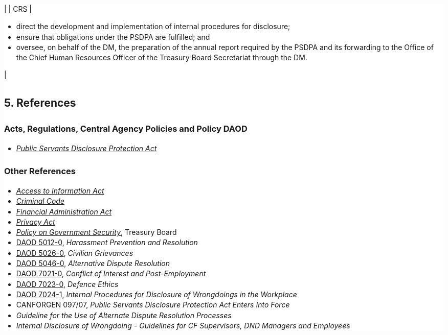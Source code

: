  |
| CRS | 

*   direct the development and implementation of internal procedures for disclosure;
*   ensure that obligations under the PSDPA are fulfilled; and
*   oversee, on behalf of the DM, the preparation of the annual report required by the PSDPA and its forwarding to the Office of the Chief Human Resources Officer of the Treasury Board Secretariat through the DM.

 |

5\. References
--------------

### Acts, Regulations, Central Agency Policies and Policy DAOD

*   [_Public Servants Disclosure Protection Act_](http://laws.justice.gc.ca/en/showdoc/cs/P-31.9/en?page=1)

### Other References

*   [_Access to Information Act_](http://laws.justice.gc.ca/en/A-1/index.html)
*   [_Criminal Code_](http://laws.justice.gc.ca/en/C-46/)
*   [_Financial Administration Act_](http://laws.justice.gc.ca/en/ShowDoc/cs/F-11/bo-ga:l_III::bo-ga:l_III_1/en?page=4&isPrinting=false)
*   [_Privacy Act_](http://laws-lois.justice.gc.ca/eng/acts/P-21/index.html)
*   [_Policy on Government Security_](http://www.tbs-sct.gc.ca/pol/doc-eng.aspx?id=16578), Treasury Board
*   [DAOD 5012-0](https://www.canada.ca/en/department-national-defence/corporate/policies-standards/defence-administrative-orders-directives/5000-series/5012/5012-0-harassment-prevention-and-resolution.html), _Harassment Prevention and Resolution_
*   [DAOD 5026-0](https://www.canada.ca/en/department-national-defence/corporate/policies-standards/defence-administrative-orders-directives/5000-series/5026/5026-0-civilian-grievances.html), _Civilian Grievances_
*   [DAOD 5046-0](https://www.canada.ca/en/department-national-defence/corporate/policies-standards/defence-administrative-orders-directives/5000-series/5046/5046-0-alternative-dispute-resolution.html), _Alternative Dispute Resolution_
*   [DAOD 7021-0](https://www.canada.ca/en/department-national-defence/corporate/policies-standards/defence-administrative-orders-directives/7000-series/7021/7021-0-conflict-of-interest-and-post-employment.html), _Conflict of Interest and Post-Employment_
*   [DAOD 7023-0](https://www.canada.ca/en/department-national-defence/corporate/policies-standards/defence-administrative-orders-directives/7000-series/7023/7023-0-defence-ethics.html), _Defence Ethics_
*   [DAOD 7024-1](https://www.canada.ca/en/department-national-defence/corporate/policies-standards/defence-administrative-orders-directives/7000-series/7024/7024-1-internal-procedures-for-disclosure-of-wrongdoings-in-the-workplace.html), _Internal Procedures for Disclosure of Wrongdoings in the Workplace_
*   CANFORGEN 097/07, _Public Servants Disclosure Protection Act Enters Into Force_
*   _Guideline for the Use of Alternate Dispute Resolution Processes_
*   _Internal Disclosure of Wrongdoing - Guidelines for CF Supervisors, DND Managers and Employees_
